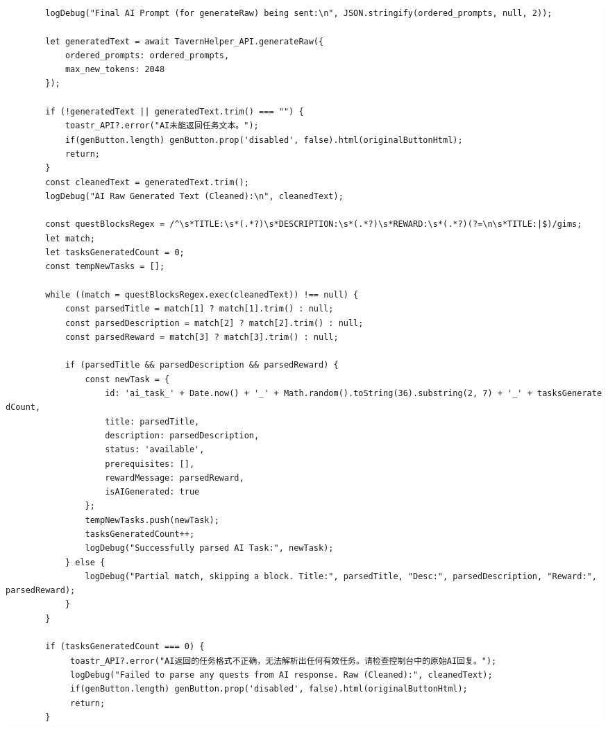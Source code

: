             logDebug("Final AI Prompt (for generateRaw) being sent:\n", JSON.stringify(ordered_prompts, null, 2));

            let generatedText = await TavernHelper_API.generateRaw({
                ordered_prompts: ordered_prompts,
                max_new_tokens: 2048 
            });

            if (!generatedText || generatedText.trim() === "") {
                toastr_API?.error("AI未能返回任务文本。");
                if(genButton.length) genButton.prop('disabled', false).html(originalButtonHtml);
                return;
            }
            const cleanedText = generatedText.trim();
            logDebug("AI Raw Generated Text (Cleaned):\n", cleanedText);

            const questBlocksRegex = /^\s*TITLE:\s*(.*?)\s*DESCRIPTION:\s*(.*?)\s*REWARD:\s*(.*?)(?=\n\s*TITLE:|$)/gims;
            let match;
            let tasksGeneratedCount = 0;
            const tempNewTasks = [];

            while ((match = questBlocksRegex.exec(cleanedText)) !== null) {
                const parsedTitle = match[1] ? match[1].trim() : null;
                const parsedDescription = match[2] ? match[2].trim() : null;
                const parsedReward = match[3] ? match[3].trim() : null;

                if (parsedTitle && parsedDescription && parsedReward) {
                    const newTask = {
                        id: 'ai_task_' + Date.now() + '_' + Math.random().toString(36).substring(2, 7) + '_' + tasksGeneratedCount,
                        title: parsedTitle,
                        description: parsedDescription,
                        status: 'available',
                        prerequisites: [],
                        rewardMessage: parsedReward,
                        isAIGenerated: true
                    };
                    tempNewTasks.push(newTask);
                    tasksGeneratedCount++;
                    logDebug("Successfully parsed AI Task:", newTask);
                } else {
                    logDebug("Partial match, skipping a block. Title:", parsedTitle, "Desc:", parsedDescription, "Reward:", parsedReward);
                }
            }

            if (tasksGeneratedCount === 0) {
                 toastr_API?.error("AI返回的任务格式不正确，无法解析出任何有效任务。请检查控制台中的原始AI回复。");
                 logDebug("Failed to parse any quests from AI response. Raw (Cleaned):", cleanedText);
                 if(genButton.length) genButton.prop('disabled', false).html(originalButtonHtml);
                 return;
            }
